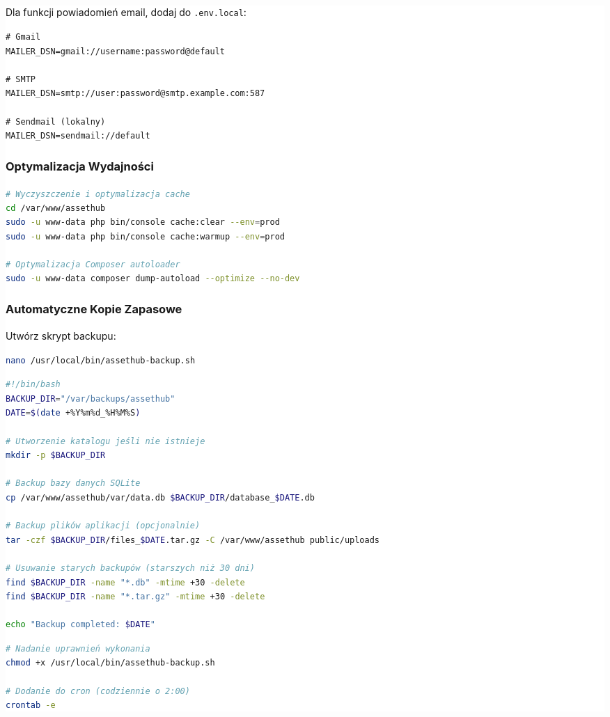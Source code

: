 Dla funkcji powiadomień email, dodaj do `.env.local`:

```env
# Gmail
MAILER_DSN=gmail://username:password@default

# SMTP
MAILER_DSN=smtp://user:password@smtp.example.com:587

# Sendmail (lokalny)
MAILER_DSN=sendmail://default
```

### Optymalizacja Wydajności

```bash
# Wyczyszczenie i optymalizacja cache
cd /var/www/assethub
sudo -u www-data php bin/console cache:clear --env=prod
sudo -u www-data php bin/console cache:warmup --env=prod

# Optymalizacja Composer autoloader
sudo -u www-data composer dump-autoload --optimize --no-dev
```

### Automatyczne Kopie Zapasowe

Utwórz skrypt backupu:

```bash
nano /usr/local/bin/assethub-backup.sh
```

```bash
#!/bin/bash
BACKUP_DIR="/var/backups/assethub"
DATE=$(date +%Y%m%d_%H%M%S)

# Utworzenie katalogu jeśli nie istnieje
mkdir -p $BACKUP_DIR

# Backup bazy danych SQLite
cp /var/www/assethub/var/data.db $BACKUP_DIR/database_$DATE.db

# Backup plików aplikacji (opcjonalnie)
tar -czf $BACKUP_DIR/files_$DATE.tar.gz -C /var/www/assethub public/uploads

# Usuwanie starych backupów (starszych niż 30 dni)
find $BACKUP_DIR -name "*.db" -mtime +30 -delete
find $BACKUP_DIR -name "*.tar.gz" -mtime +30 -delete

echo "Backup completed: $DATE"
```

```bash
# Nadanie uprawnień wykonania
chmod +x /usr/local/bin/assethub-backup.sh

# Dodanie do cron (codziennie o 2:00)
crontab -e
```
